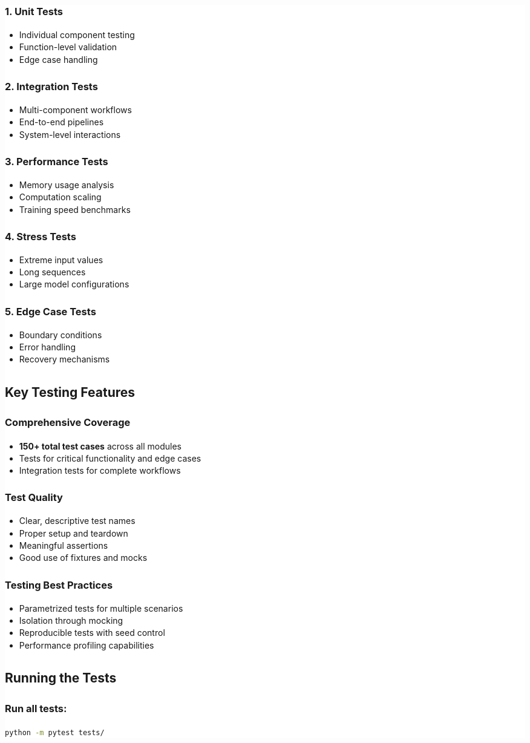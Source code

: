 ### 1. Unit Tests 
- Individual component testing
- Function-level validation
- Edge case handling

### 2. Integration Tests 
- Multi-component workflows
- End-to-end pipelines
- System-level interactions

### 3. Performance Tests 
- Memory usage analysis
- Computation scaling
- Training speed benchmarks

### 4. Stress Tests 
- Extreme input values
- Long sequences
- Large model configurations

### 5. Edge Case Tests 
- Boundary conditions
- Error handling
- Recovery mechanisms

## Key Testing Features

### Comprehensive Coverage
- **150+ total test cases** across all modules
- Tests for critical functionality and edge cases
- Integration tests for complete workflows

### Test Quality
- Clear, descriptive test names
- Proper setup and teardown
- Meaningful assertions
- Good use of fixtures and mocks

### Testing Best Practices
- Parametrized tests for multiple scenarios
- Isolation through mocking
- Reproducible tests with seed control
- Performance profiling capabilities

## Running the Tests

### Run all tests:
```bash
python -m pytest tests/
```
